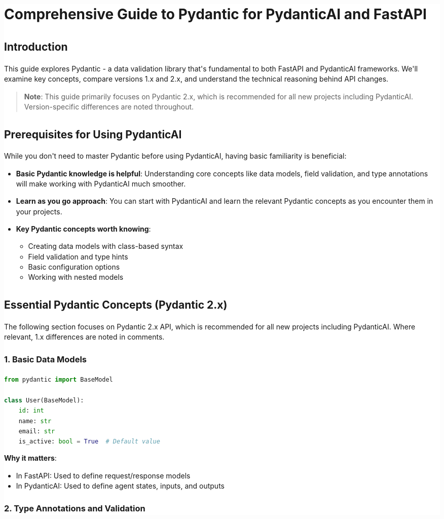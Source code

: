 # Comprehensive Guide to Pydantic for PydanticAI and FastAPI

## Introduction

This guide explores Pydantic - a data validation library that's fundamental to both FastAPI and PydanticAI frameworks. We'll examine key concepts, compare versions 1.x and 2.x, and understand the technical reasoning behind API changes.

> **Note**: This guide primarily focuses on Pydantic 2.x, which is recommended for all new projects including PydanticAI. Version-specific differences are noted throughout.

## Prerequisites for Using PydanticAI

While you don't need to master Pydantic before using PydanticAI, having basic familiarity is beneficial:

- **Basic Pydantic knowledge is helpful**: Understanding core concepts like data models, field validation, and type annotations will make working with PydanticAI much smoother.

- **Learn as you go approach**: You can start with PydanticAI and learn the relevant Pydantic concepts as you encounter them in your projects.

- **Key Pydantic concepts worth knowing**:
  - Creating data models with class-based syntax
  - Field validation and type hints
  - Basic configuration options
  - Working with nested models

## Essential Pydantic Concepts (Pydantic 2.x)

The following section focuses on Pydantic 2.x API, which is recommended for all new projects including PydanticAI. Where relevant, 1.x differences are noted in comments.

### 1. Basic Data Models

```python
from pydantic import BaseModel

class User(BaseModel):
    id: int
    name: str
    email: str
    is_active: bool = True  # Default value
```

**Why it matters**: 
- In FastAPI: Used to define request/response models
- In PydanticAI: Used to define agent states, inputs, and outputs

### 2. Type Annotations and Validation
